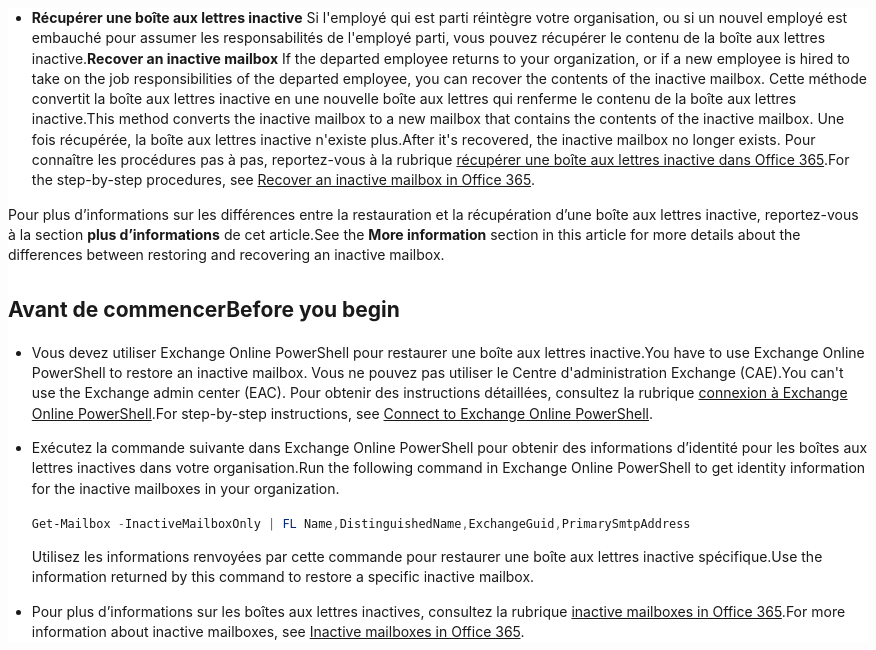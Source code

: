 - <span data-ttu-id="24f03-110">**Récupérer une boîte aux lettres inactive** Si l'employé qui est parti réintègre votre organisation, ou si un nouvel employé est embauché pour assumer les responsabilités de l'employé parti, vous pouvez récupérer le contenu de la boîte aux lettres inactive.</span><span class="sxs-lookup"><span data-stu-id="24f03-110">**Recover an inactive mailbox** If the departed employee returns to your organization, or if a new employee is hired to take on the job responsibilities of the departed employee, you can recover the contents of the inactive mailbox.</span></span> <span data-ttu-id="24f03-111">Cette méthode convertit la boîte aux lettres inactive en une nouvelle boîte aux lettres qui renferme le contenu de la boîte aux lettres inactive.</span><span class="sxs-lookup"><span data-stu-id="24f03-111">This method converts the inactive mailbox to a new mailbox that contains the contents of the inactive mailbox.</span></span> <span data-ttu-id="24f03-112">Une fois récupérée, la boîte aux lettres inactive n'existe plus.</span><span class="sxs-lookup"><span data-stu-id="24f03-112">After it's recovered, the inactive mailbox no longer exists.</span></span> <span data-ttu-id="24f03-113">Pour connaître les procédures pas à pas, reportez-vous à la rubrique [récupérer une boîte aux lettres inactive dans Office 365](recover-an-inactive-mailbox.md).</span><span class="sxs-lookup"><span data-stu-id="24f03-113">For the step-by-step procedures, see [Recover an inactive mailbox in Office 365](recover-an-inactive-mailbox.md).</span></span>

<span data-ttu-id="24f03-114">Pour plus d’informations sur les différences entre la restauration et la récupération d’une boîte aux lettres inactive, reportez-vous à la section **plus d’informations** de cet article.</span><span class="sxs-lookup"><span data-stu-id="24f03-114">See the **More information** section in this article for more details about the differences between restoring and recovering an inactive mailbox.</span></span>
  
## <a name="before-you-begin"></a><span data-ttu-id="24f03-115">Avant de commencer</span><span class="sxs-lookup"><span data-stu-id="24f03-115">Before you begin</span></span>

- <span data-ttu-id="24f03-116">Vous devez utiliser Exchange Online PowerShell pour restaurer une boîte aux lettres inactive.</span><span class="sxs-lookup"><span data-stu-id="24f03-116">You have to use Exchange Online PowerShell to restore an inactive mailbox.</span></span> <span data-ttu-id="24f03-117">Vous ne pouvez pas utiliser le Centre d'administration Exchange (CAE).</span><span class="sxs-lookup"><span data-stu-id="24f03-117">You can't use the Exchange admin center (EAC).</span></span> <span data-ttu-id="24f03-118">Pour obtenir des instructions détaillées, consultez la rubrique [connexion à Exchange Online PowerShell](https://go.microsoft.com/fwlink/?linkid=396554).</span><span class="sxs-lookup"><span data-stu-id="24f03-118">For step-by-step instructions, see [Connect to Exchange Online PowerShell](https://go.microsoft.com/fwlink/?linkid=396554).</span></span>

- <span data-ttu-id="24f03-119">Exécutez la commande suivante dans Exchange Online PowerShell pour obtenir des informations d’identité pour les boîtes aux lettres inactives dans votre organisation.</span><span class="sxs-lookup"><span data-stu-id="24f03-119">Run the following command in Exchange Online PowerShell to get identity information for the inactive mailboxes in your organization.</span></span>

    ```powershell
    Get-Mailbox -InactiveMailboxOnly | FL Name,DistinguishedName,ExchangeGuid,PrimarySmtpAddress
    ```

     <span data-ttu-id="24f03-120">Utilisez les informations renvoyées par cette commande pour restaurer une boîte aux lettres inactive spécifique.</span><span class="sxs-lookup"><span data-stu-id="24f03-120">Use the information returned by this command to restore a specific inactive mailbox.</span></span>

- <span data-ttu-id="24f03-121">Pour plus d’informations sur les boîtes aux lettres inactives, consultez la rubrique [inactive mailboxes in Office 365](inactive-mailboxes-in-office-365.md).</span><span class="sxs-lookup"><span data-stu-id="24f03-121">For more information about inactive mailboxes, see [Inactive mailboxes in Office 365](inactive-mailboxes-in-office-365.md).</span></span>
